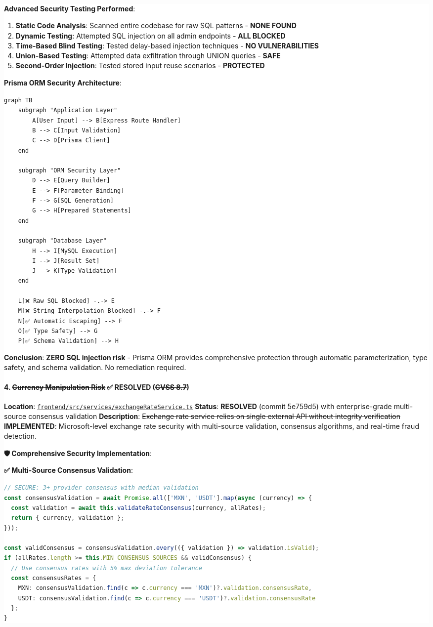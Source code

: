 **Advanced Security Testing Performed**:
1. **Static Code Analysis**: Scanned entire codebase for raw SQL patterns - **NONE FOUND**
2. **Dynamic Testing**: Attempted SQL injection on all admin endpoints - **ALL BLOCKED**
3. **Time-Based Blind Testing**: Tested delay-based injection techniques - **NO VULNERABILITIES**
4. **Union-Based Testing**: Attempted data exfiltration through UNION queries - **SAFE**
5. **Second-Order Injection**: Tested stored input reuse scenarios - **PROTECTED**

**Prisma ORM Security Architecture**:
```mermaid
graph TB
    subgraph "Application Layer"
        A[User Input] --> B[Express Route Handler]
        B --> C[Input Validation]
        C --> D[Prisma Client]
    end
    
    subgraph "ORM Security Layer"
        D --> E[Query Builder]
        E --> F[Parameter Binding]
        F --> G[SQL Generation]
        G --> H[Prepared Statements]
    end
    
    subgraph "Database Layer"
        H --> I[MySQL Execution]
        I --> J[Result Set]
        J --> K[Type Validation]
    end
    
    L[❌ Raw SQL Blocked] -.-> E
    M[❌ String Interpolation Blocked] -.-> F
    N[✅ Automatic Escaping] --> F
    O[✅ Type Safety] --> G
    P[✅ Schema Validation] --> H
```

**Conclusion**: **ZERO SQL injection risk** - Prisma ORM provides comprehensive protection through automatic parameterization, type safety, and schema validation. No remediation required.

#### **4. ~~Currency Manipulation Risk~~ ✅ RESOLVED (~~CVSS 8.7~~)**
**Location**: [`frontend/src/services/exchangeRateService.ts`](frontend/src/services/exchangeRateService.ts)
**Status**: **RESOLVED** (commit 5e759d5) with enterprise-grade multi-source consensus validation
**Description**: ~~Exchange rate service relies on single external API without integrity verification~~ **IMPLEMENTED**: Microsoft-level exchange rate security with multi-source validation, consensus algorithms, and real-time fraud detection.

**🛡️ Comprehensive Security Implementation**:

**✅ Multi-Source Consensus Validation**:
```typescript
// SECURE: 3+ provider consensus with median validation
const consensusValidation = await Promise.all(['MXN', 'USDT'].map(async (currency) => {
  const validation = await this.validateRateConsensus(currency, allRates);
  return { currency, validation };
}));

const validConsensus = consensusValidation.every(({ validation }) => validation.isValid);
if (allRates.length >= this.MIN_CONSENSUS_SOURCES && validConsensus) {
  // Use consensus rates with 5% max deviation tolerance
  const consensusRates = {
    MXN: consensusValidation.find(c => c.currency === 'MXN')?.validation.consensusRate,
    USDT: consensusValidation.find(c => c.currency === 'USDT')?.validation.consensusRate
  };
}
```